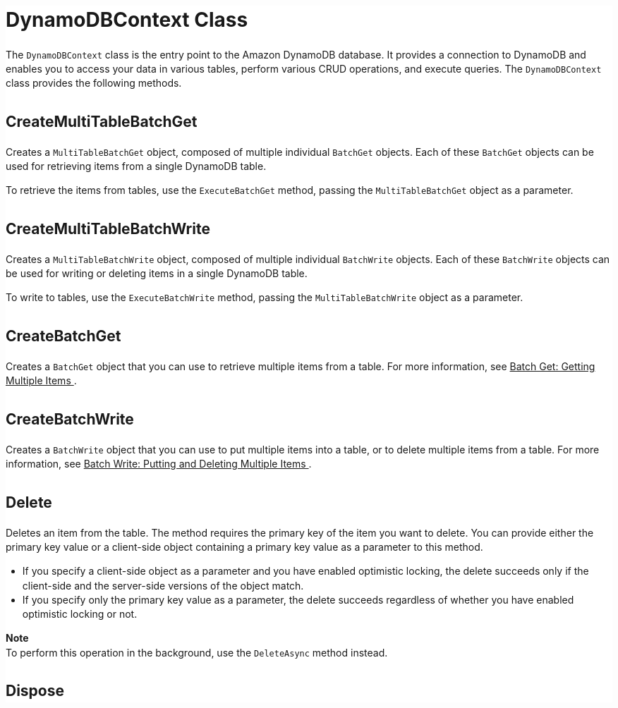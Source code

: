 # DynamoDBContext Class<a name="DotNetDynamoDBContext"></a>

The `DynamoDBContext` class is the entry point to the Amazon DynamoDB database\. It provides a connection to DynamoDB and enables you to access your data in various tables, perform various CRUD operations, and execute queries\. The `DynamoDBContext` class provides the following methods\.

## Create​MultiTable​BatchGet<a name="w182aac17c17c21c35b5"></a>

Creates a `MultiTableBatchGet` object, composed of multiple individual `BatchGet` objects\. Each of these `BatchGet` objects can be used for retrieving items from a single DynamoDB table\.

To retrieve the items from tables, use the `ExecuteBatchGet` method, passing the `MultiTableBatchGet` object as a parameter\.

## Create​MultiTable​BatchWrite<a name="w182aac17c17c21c35b7"></a>

Creates a `MultiTableBatchWrite` object, composed of multiple individual `BatchWrite` objects\. Each of these `BatchWrite` objects can be used for writing or deleting items in a single DynamoDB table\.

To write to tables, use the `ExecuteBatchWrite` method, passing the `MultiTableBatchWrite` object as a parameter\.

## Create​Batch​Get<a name="w182aac17c17c21c35b9"></a>

Creates a `BatchGet` object that you can use to retrieve multiple items from a table\. For more information, see [Batch Get: Getting Multiple Items ](DotNetDynamoDBContext.BatchOperations.md#DotNetDynamoDBContext.BatchGet)\.

## Create​Batch​Write<a name="w182aac17c17c21c35c11"></a>

Creates a `BatchWrite` object that you can use to put multiple items into a table, or to delete multiple items from a table\. For more information, see [Batch Write: Putting and Deleting Multiple Items ](DotNetDynamoDBContext.BatchOperations.md#DotNetDynamoDBContext.BatchWrite)\.

## Delete<a name="w182aac17c17c21c35c13"></a>

Deletes an item from the table\. The method requires the primary key of the item you want to delete\. You can provide either the primary key value or a client\-side object containing a primary key value as a parameter to this method\.
+ If you specify a client\-side object as a parameter and you have enabled optimistic locking, the delete succeeds only if the client\-side and the server\-side versions of the object match\.
+ If you specify only the primary key value as a parameter, the delete succeeds regardless of whether you have enabled optimistic locking or not\.

**Note**  
To perform this operation in the background, use the `DeleteAsync` method instead\.

## Dispose<a name="w182aac17c17c21c35c15"></a>
